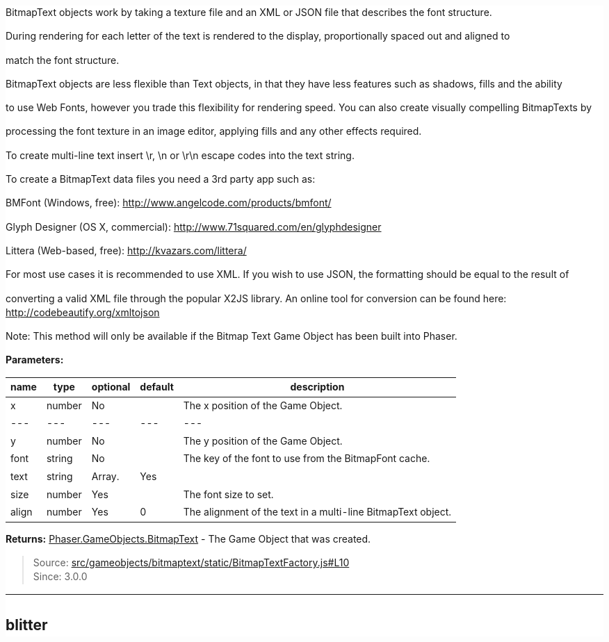 BitmapText objects work by taking a texture file and an XML or JSON file that describes the font structure.

During rendering for each letter of the text is rendered to the display, proportionally spaced out and aligned to

match the font structure.

BitmapText objects are less flexible than Text objects, in that they have less features such as shadows, fills and the ability

to use Web Fonts, however you trade this flexibility for rendering speed. You can also create visually compelling BitmapTexts by

processing the font texture in an image editor, applying fills and any other effects required.

To create multi-line text insert \r, \n or \r\n escape codes into the text string.

To create a BitmapText data files you need a 3rd party app such as:

BMFont (Windows, free): <http://www.angelcode.com/products/bmfont/>

Glyph Designer (OS X, commercial): <http://www.71squared.com/en/glyphdesigner>

Littera (Web-based, free): <http://kvazars.com/littera/>

For most use cases it is recommended to use XML. If you wish to use JSON, the formatting should be equal to the result of

converting a valid XML file through the popular X2JS library. An online tool for conversion can be found here: <http://codebeautify.org/xmltojson>

Note: This method will only be available if the Bitmap Text Game Object has been built into Phaser.

**Parameters:**

| name | type | optional | default | description |
| --- | --- | --- | --- | --- |
| x | number | No |  | The x position of the Game Object. |
| --- | --- | --- | --- | --- |
| y | number | No |  | The y position of the Game Object. |
| font | string | No |  | The key of the font to use from the BitmapFont cache. |
| text | string | Array.<string> | Yes |  | The string, or array of strings, to be set as the content of this Bitmap Text. |
| size | number | Yes |  | The font size to set. |
| align | number | Yes | 0 | The alignment of the text in a multi-line BitmapText object. |

**Returns:** [Phaser.GameObjects.BitmapText](gameobjects-bitmaptext.md) - The Game Object that was created.

> Source: [src/gameobjects/bitmaptext/static/BitmapTextFactory.js#L10](https://github.com/phaserjs/phaser/blob/v3.87.0/src/gameobjects/bitmaptext/static/BitmapTextFactory.js#L10)  
> Since: 3.0.0

---

## blitter
